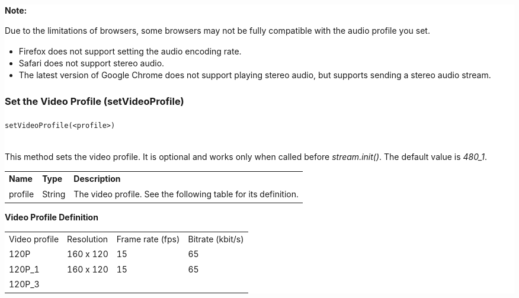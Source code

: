 

**Note:** 

Due to the limitations of browsers, some browsers may not be fully compatible with the audio profile you set.

- Firefox does not support setting the audio encoding rate.
- Safari does not support stereo audio.
- The latest version of Google Chrome does not support playing stereo audio, but supports sending a stereo audio stream.

### Set the Video Profile \(setVideoProfile\)

```
setVideoProfile(<profile>)


```

This method sets the video profile. It is optional and works only when called before *stream.init\(\)*. The default value is *480\_1*.

<table>
<colgroup>
<col/>
<col/>
<col/>
</colgroup>
<tbody>
<tr><td><strong>Name</strong></td>
<td><strong>Type</strong></td>
<td><strong>Description</strong></td>
</tr>
<tr><td>profile</td>
<td>String</td>
<td>The video profile. See the following table for its definition.</td>
</tr>
</tbody>
</table>



**Video Profile Definition**

<table>
<colgroup>
<col/>
<col/>
<col/>
<col/>
</colgroup>
<tbody>
<tr><td>Video profile</td>
<td>Resolution</td>
<td>Frame rate (fps)</td>
<td>Bitrate (kbit/s)</td>
</tr>
<tr><td>120P</td>
<td>160 x 120</td>
<td>15</td>
<td>65</td>
</tr>
<tr><td>120P_1</td>
<td>160 x 120</td>
<td>15</td>
<td>65</td>
</tr>
<tr><td>120P_3</td>